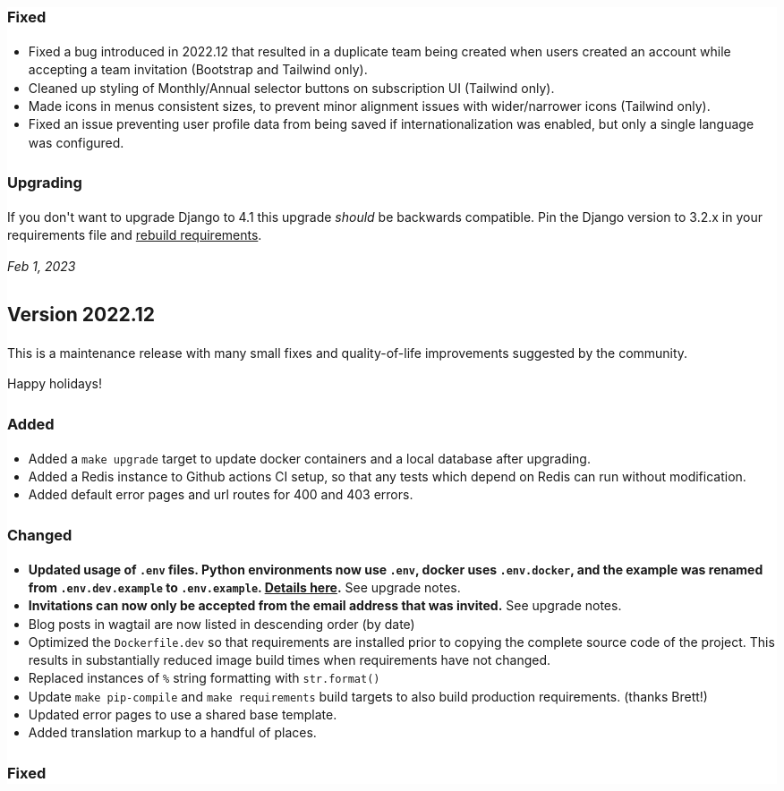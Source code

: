 ### Fixed

- Fixed a bug introduced in 2022.12 that resulted in a duplicate team being created
  when users created an account while accepting a team invitation (Bootstrap and Tailwind only).
- Cleaned up styling of Monthly/Annual selector buttons on subscription UI (Tailwind only).
- Made icons in menus consistent sizes, to prevent minor alignment issues with wider/narrower icons (Tailwind only).
- Fixed an issue preventing user profile data from being saved if internationalization was enabled, but only a single
  language was configured.

### Upgrading

If you don't want to upgrade Django to 4.1 this upgrade *should* be backwards compatible.
Pin the Django version to 3.2.x in your requirements file and [rebuild requirements](python.md#working-with-requirements).

*Feb 1, 2023*

## Version 2022.12

This is a maintenance release with many small fixes and quality-of-life improvements suggested by the community.

Happy holidays!

### Added

- Added a `make upgrade` target to update docker containers and a local database after upgrading.
- Added a Redis instance to Github actions CI setup, so that any tests which depend on Redis can run without modification.
- Added default error pages and url routes for 400 and 403 errors.

### Changed

- **Updated usage of `.env` files. Python environments now use `.env`, docker uses `.env.docker`, and the example
  was renamed from `.env.dev.example` to `.env.example`. [Details here](configuration.md).** See upgrade notes.
- **Invitations can now only be accepted from the email address that was invited.** See upgrade notes.
- Blog posts in wagtail are now listed in descending order (by date)
- Optimized the `Dockerfile.dev` so that requirements are installed prior to copying the complete source code of the project.
  This results in substantially reduced image build times when requirements have not changed.
- Replaced instances of `%` string formatting with `str.format()`
- Update `make pip-compile` and `make requirements` build targets to also build production requirements. (thanks Brett!)
- Updated error pages to use a shared base template.
- Added translation markup to a handful of places.


### Fixed
